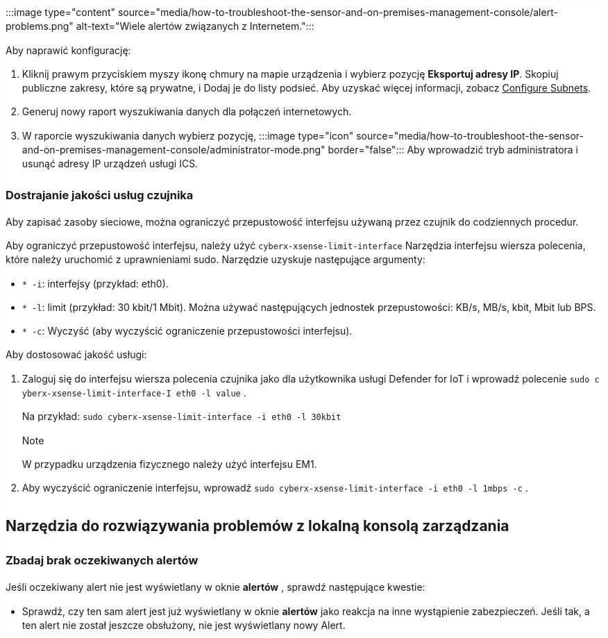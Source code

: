 :::image type="content" source="media/how-to-troubleshoot-the-sensor-and-on-premises-management-console/alert-problems.png" alt-text="Wiele alertów związanych z Internetem.":::

Aby naprawić konfigurację:

1. Kliknij prawym przyciskiem myszy ikonę chmury na mapie urządzenia i wybierz pozycję **Eksportuj adresy IP**. Skopiuj publiczne zakresy, które są prywatne, i Dodaj je do listy podsieć. Aby uzyskać więcej informacji, zobacz [Configure Subnets](how-to-control-what-traffic-is-monitored.md#configure-subnets).

1. Generuj nowy raport wyszukiwania danych dla połączeń internetowych.

1. W raporcie wyszukiwania danych wybierz pozycję, :::image type="icon" source="media/how-to-troubleshoot-the-sensor-and-on-premises-management-console/administrator-mode.png" border="false"::: Aby wprowadzić tryb administratora i usunąć adresy IP urządzeń usługi ICS.

### <a name="tweak-the-sensors-quality-of-service"></a>Dostrajanie jakości usług czujnika

Aby zapisać zasoby sieciowe, można ograniczyć przepustowość interfejsu używaną przez czujnik do codziennych procedur.

Aby ograniczyć przepustowość interfejsu, należy użyć `cyberx-xsense-limit-interface` Narzędzia interfejsu wiersza polecenia, które należy uruchomić z uprawnieniami sudo. Narzędzie uzyskuje następujące argumenty:

  - `* -i`: interfejsy (przykład: eth0).

  - `* -l`: limit (przykład: 30 kbit/1 Mbit). Można używać następujących jednostek przepustowości: KB/s, MB/s, kbit, Mbit lub BPS.

  - `* -c`: Wyczyść (aby wyczyścić ograniczenie przepustowości interfejsu).

Aby dostosować jakość usługi:

1. Zaloguj się do interfejsu wiersza polecenia czujnika jako dla użytkownika usługi Defender for IoT i wprowadź polecenie `sudo cyberx-xsense-limit-interface-I eth0 -l value` .

   Na przykład: `sudo cyberx-xsense-limit-interface -i eth0 -l 30kbit`

   > [!NOTE]
   > W przypadku urządzenia fizycznego należy użyć interfejsu EM1.

1. Aby wyczyścić ograniczenie interfejsu, wprowadź `sudo cyberx-xsense-limit-interface -i eth0 -l 1mbps -c` .

## <a name="on-premises-management-console-troubleshooting-tools"></a>Narzędzia do rozwiązywania problemów z lokalną konsolą zarządzania

### <a name="investigate-a-lack-of-expected-alerts"></a>Zbadaj brak oczekiwanych alertów

Jeśli oczekiwany alert nie jest wyświetlany w oknie **alertów** , sprawdź następujące kwestie:

- Sprawdź, czy ten sam alert jest już wyświetlany w oknie **alertów** jako reakcja na inne wystąpienie zabezpieczeń. Jeśli tak, a ten alert nie został jeszcze obsłużony, nie jest wyświetlany nowy Alert.
